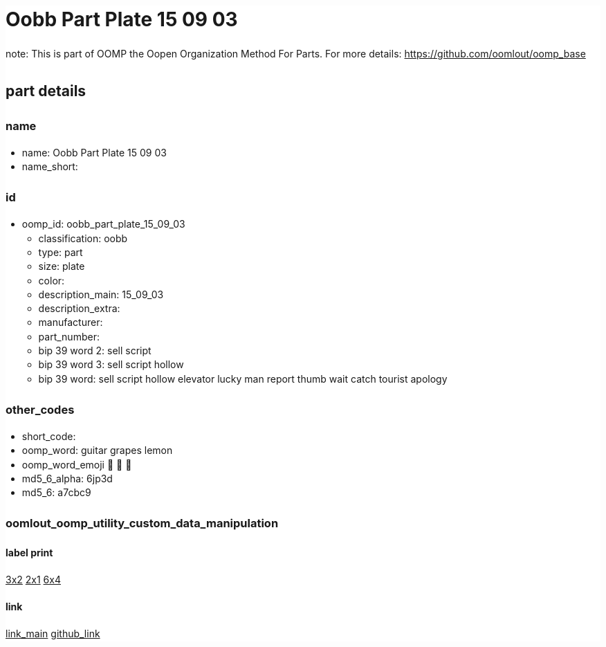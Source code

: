 # Oobb Part Plate 15 09 03  

note: This is part of OOMP the Oopen Organization Method For Parts. For more details: https://github.com/oomlout/oomp_base

##  part details





### name
* name: Oobb Part Plate 15 09 03
* name_short: 
### id
* oomp_id: oobb_part_plate_15_09_03
  * classification: oobb
  * type: part
  * size: plate
  * color: 
  * description_main: 15_09_03
  * description_extra: 
  * manufacturer: 
  * part_number: 
  * bip 39 word 2: sell script
  * bip 39 word 3: sell script hollow
  * bip 39 word: sell script hollow elevator lucky man report thumb wait catch tourist apology

### other_codes
* short_code: 
* oomp_word: guitar grapes lemon
* oomp_word_emoji :guitar: :grapes: :lemon:
* md5_6_alpha: 6jp3d
* md5_6: a7cbc9






### oomlout_oomp_utility_custom_data_manipulation
#### label print
[3x2](http://192.168.1.245:1112/?label=oomp%206jp3d)
[2x1](http://192.168.1.242:1112/?label=oomp%206jp3d)
[6x4](http://192.168.1.55:1112/?label=oomp%206jp3d)    

#### link

[link_main](https://github.com/oomlout/oomlout_oomp_current_version_messy/tree/main/parts/oobb_part_plate_15_09_03) [github_link](https://github.com/oomlout/oomlout_oomp_part_src/tree/main/parts/oobb_part_plate_15_09_03)                             
